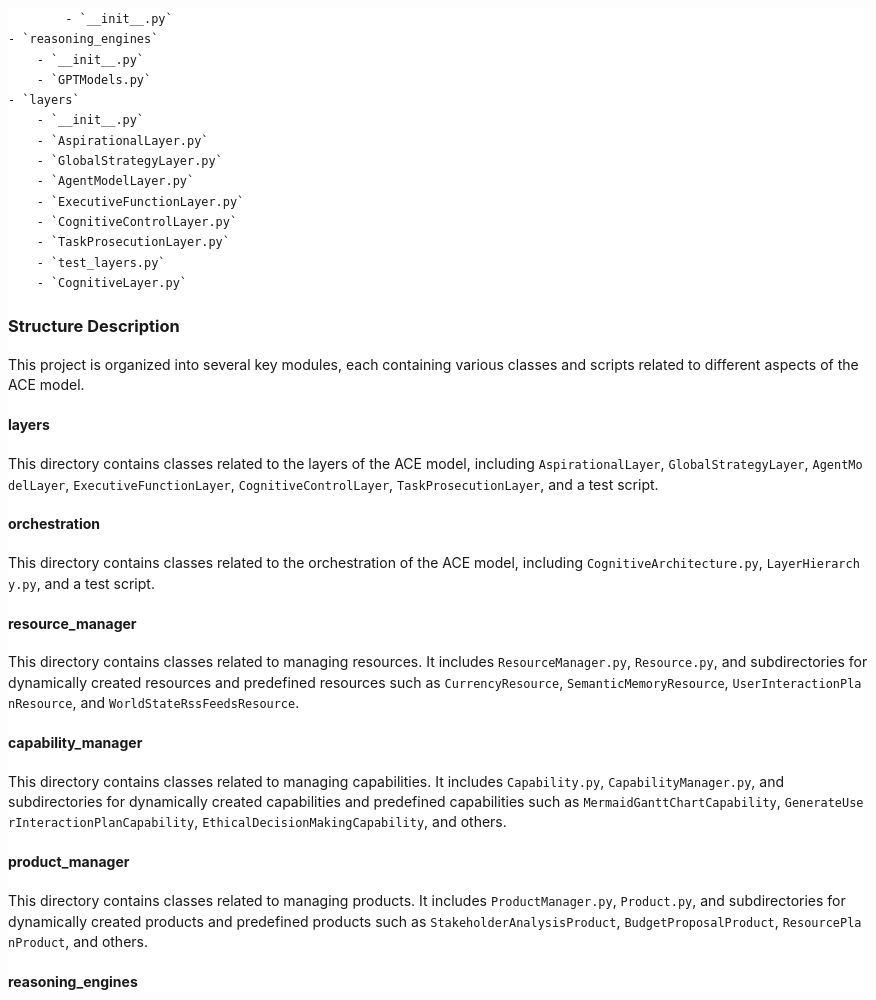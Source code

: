             - `__init__.py`
    - `reasoning_engines`
        - `__init__.py`
        - `GPTModels.py`
    - `layers`
        - `__init__.py`
        - `AspirationalLayer.py`
        - `GlobalStrategyLayer.py`
        - `AgentModelLayer.py`
        - `ExecutiveFunctionLayer.py`
        - `CognitiveControlLayer.py`
        - `TaskProsecutionLayer.py`
        - `test_layers.py`
        - `CognitiveLayer.py`


### Structure Description ###

This project is organized into several key modules, each containing various classes and scripts related to different aspects of the ACE model. 


#### layers ####

This directory contains classes related to the layers of the ACE model, including `AspirationalLayer`, `GlobalStrategyLayer`, `AgentModelLayer`, `ExecutiveFunctionLayer`, `CognitiveControlLayer`, `TaskProsecutionLayer`, and a test script.

#### orchestration ####

This directory contains classes related to the orchestration of the ACE model, including `CognitiveArchitecture.py`, `LayerHierarchy.py`, and a test script.

#### resource_manager ####

This directory contains classes related to managing resources. It includes `ResourceManager.py`, `Resource.py`, and subdirectories for dynamically created resources and predefined resources such as `CurrencyResource`, `SemanticMemoryResource`, `UserInteractionPlanResource`, and `WorldStateRssFeedsResource`.

#### capability_manager ####

This directory contains classes related to managing capabilities. It includes `Capability.py`, `CapabilityManager.py`, and subdirectories for dynamically created capabilities and predefined capabilities such as `MermaidGanttChartCapability`, `GenerateUserInteractionPlanCapability`, `EthicalDecisionMakingCapability`, and others.

#### product_manager ####

This directory contains classes related to managing products. It includes `ProductManager.py`, `Product.py`, and subdirectories for dynamically created products and predefined products such as `StakeholderAnalysisProduct`, `BudgetProposalProduct`, `ResourcePlanProduct`, and others.

#### reasoning_engines ####
